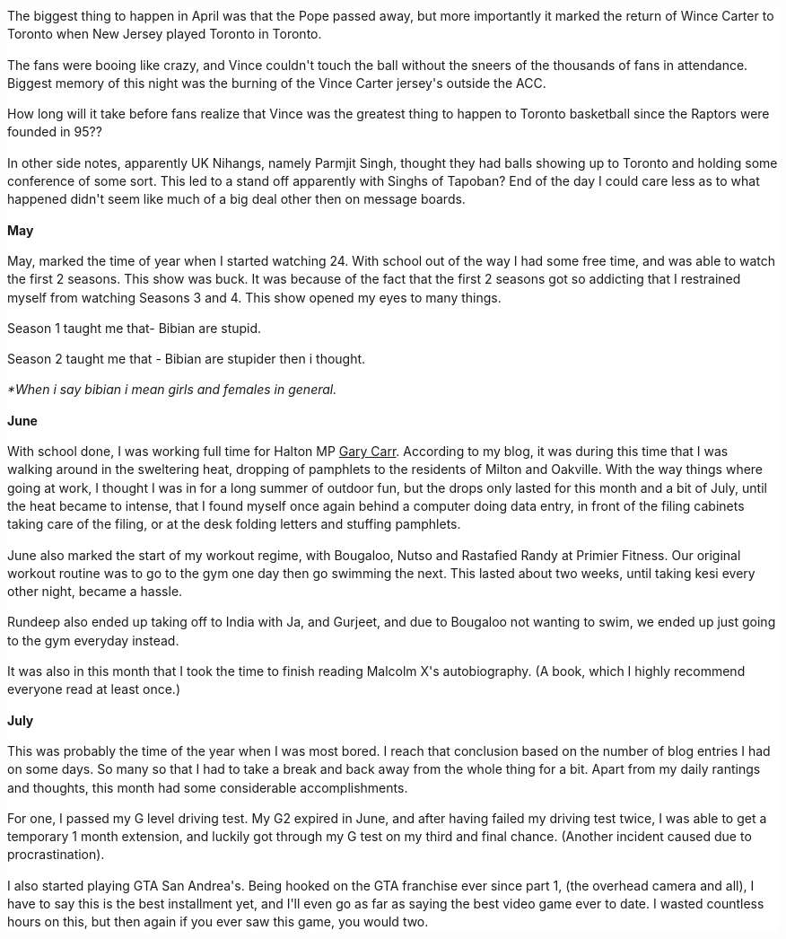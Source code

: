 The biggest thing to happen in April was that the Pope passed away, but more importantly it marked the return of Wince Carter to Toronto when New Jersey played Toronto in Toronto. 

<a onblur="try {parent.deselectBloggerImageGracefully();} catch(e) {}" href="http://www.shindasingh.com/blog/uploaded_images/burnningcarter-709545.jpg"><img style="margin: 0pt 0pt 10px 10px; float: right; cursor: pointer;" src="http://www.shindasingh.com/blog/uploaded_images/burnningcarter-703869.jpg" alt="" border="0" /></a>

The fans were booing like crazy, and Vince couldn't touch the ball without the sneers of the thousands of fans in attendance. Biggest memory of this night was the burning of the Vince Carter jersey's outside the ACC. 

How long will it take before fans realize that Vince was the greatest thing to happen to Toronto basketball since the Raptors were founded in 95??

In other side notes, apparently UK Nihangs, namely Parmjit Singh, thought they had balls showing up to Toronto and holding some conference of some sort. This led to a stand off apparently with Singhs of Tapoban? End of the day I could care less as to what happened didn't seem like much of a big deal other then on message boards.

**May**

May, marked the time of year when I started watching 24. With school out of the way I had some free time, and was able to watch the first 2 seasons. This show was buck. It was because of the fact that the first 2 seasons got so addicting that I restrained myself from watching Seasons 3 and 4. This show opened my eyes to many things.

Season 1 taught me that- Bibian are stupid.
  
Season 2 taught me that - Bibian are stupider then i thought.

_*When i say bibian i mean girls and females in general._

**June**

<a onblur="try {parent.deselectBloggerImageGracefully();} catch(e) {}" href="http://www.shindasingh.com/blog/uploaded_images/img2-761782.jpg"><img style="margin: 0pt 0pt 10px 10px; float: right; cursor: pointer;" src="http://www.shindasingh.com/blog/uploaded_images/img2-756745.jpg" alt="" border="0" /></a>With school done, I was working full time for Halton MP [Gary Carr](http://www.garycarr.ca). According to my blog, it was during this time that I was walking around in the sweltering heat, dropping of pamphlets to the residents of Milton and Oakville. With the way things where going at work, I thought I was in for a long summer of outdoor fun, but the drops only lasted for this month and a bit of July, until the heat became to intense, that I found myself once again behind a computer doing data entry, in front of the filing cabinets taking care of the filing, or at the desk folding letters and stuffing pamphlets.

June also marked the start of my workout regime, with Bougaloo, Nutso and Rastafied Randy at Primier Fitness. Our original workout routine was to go to the gym one day then go swimming the next. This lasted about two weeks, until taking kesi every other night, became a hassle.
  
Rundeep also ended up taking off to India with Ja, and Gurjeet, and due to Bougaloo not wanting to swim, we ended up just going to the gym everyday instead. 

It was also in this month that I took the time to finish reading Malcolm X's autobiography. (A book, which I highly recommend everyone read at least once.) 

<span style="font-weight: bold;">July</span>

This was probably the time of the year when I was most bored. I reach that conclusion based on the number of blog entries I had on some days. So many so that I had to take a break and back away from the whole thing for a bit. Apart from my daily rantings and thoughts, this month had some considerable accomplishments.

For one, I passed my G level driving test. My G2 expired in June, and after having failed my driving test twice, I was able to get a temporary 1 month extension, and luckily got through my G test on my third and final chance. (Another incident caused due to procrastination).

<a onblur="try {parent.deselectBloggerImageGracefully();} catch(e) {}" href="http://www.shindasingh.com/blog/uploaded_images/gtasa4-701556.jpg"><img style="margin: 0pt 0pt 10px 10px; float: right; cursor: pointer;" src="http://www.shindasingh.com/blog/uploaded_images/gtasa4-796317.jpg" alt="" border="0" /></a>

I also started playing GTA San Andrea's. Being hooked on the GTA franchise ever since part 1, (the overhead camera and all), I have to say this is the best installment yet, and I'll even go as far as saying the best video game ever to date. I wasted countless hours on this, but then again if you ever saw this game, you would two.
